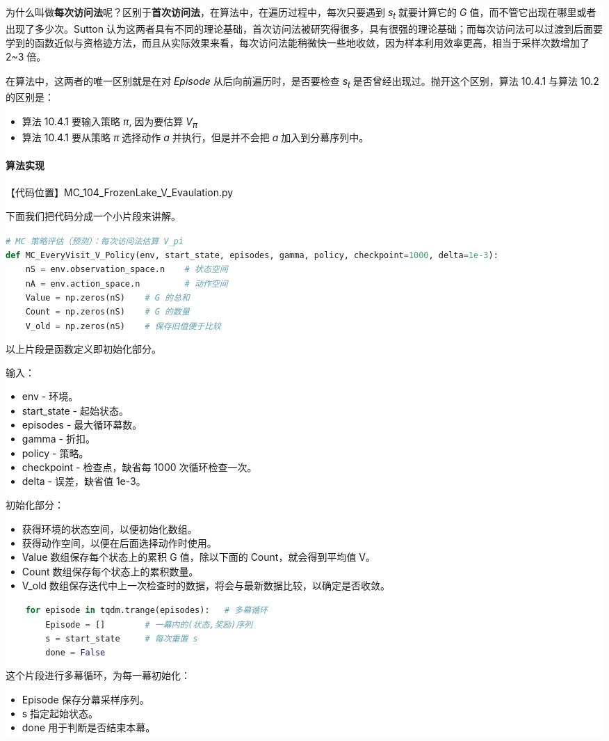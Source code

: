 
为什么叫做**每次访问法**呢？区别于**首次访问法**，在算法中，在遍历过程中，每次只要遇到 $s_t$ 就要计算它的 $G$ 值，而不管它出现在哪里或者出现了多少次。Sutton 认为这两者具有不同的理论基础，首次访问法被研究得很多，具有很强的理论基础；而每次访问法可以过渡到后面要学到的函数近似与资格迹方法，而且从实际效果来看，每次访问法能稍微快一些地收敛，因为样本利用效率更高，相当于采样次数增加了 2~3 倍。

在算法中，这两者的唯一区别就是在对 $Episode$ 从后向前遍历时，是否要检查 $s_t$ 是否曾经出现过。抛开这个区别，算法 10.4.1 与算法 10.2 的区别是：
- 算法 10.4.1 要输入策略 $\pi$, 因为要估算 $V_\pi$
- 算法 10.4.1 要从策略 $\pi$ 选择动作 $a$ 并执行，但是并不会把 $a$ 加入到分幕序列中。



#### 算法实现

【代码位置】MC_104_FrozenLake_V_Evaulation.py

下面我们把代码分成一个小片段来讲解。

```python
# MC 策略评估（预测）：每次访问法估算 V_pi
def MC_EveryVisit_V_Policy(env, start_state, episodes, gamma, policy, checkpoint=1000, delta=1e-3):
    nS = env.observation_space.n    # 状态空间
    nA = env.action_space.n         # 动作空间
    Value = np.zeros(nS)    # G 的总和
    Count = np.zeros(nS)    # G 的数量
    V_old = np.zeros(nS)    # 保存旧值便于比较
```

以上片段是函数定义即初始化部分。

输入：

- env - 环境。
- start_state - 起始状态。
- episodes - 最大循环幕数。
- gamma - 折扣。
- policy - 策略。
- checkpoint - 检查点，缺省每 1000 次循环检查一次。
- delta - 误差，缺省值 1e-3。

初始化部分：

- 获得环境的状态空间，以便初始化数组。
- 获得动作空间，以便在后面选择动作时使用。
- Value 数组保存每个状态上的累积 G 值，除以下面的 Count，就会得到平均值 V。
- Count 数组保存每个状态上的累积数量。
- V_old 数组保存迭代中上一次检查时的数据，将会与最新数据比较，以确定是否收敛。

```python
    for episode in tqdm.trange(episodes):   # 多幕循环
        Episode = []        # 一幕内的(状态,奖励)序列
        s = start_state     # 每次重置 s
        done = False
```

这个片段进行多幕循环，为每一幕初始化：
- Episode 保存分幕采样序列。
- s 指定起始状态。
- done 用于判断是否结束本幕。
